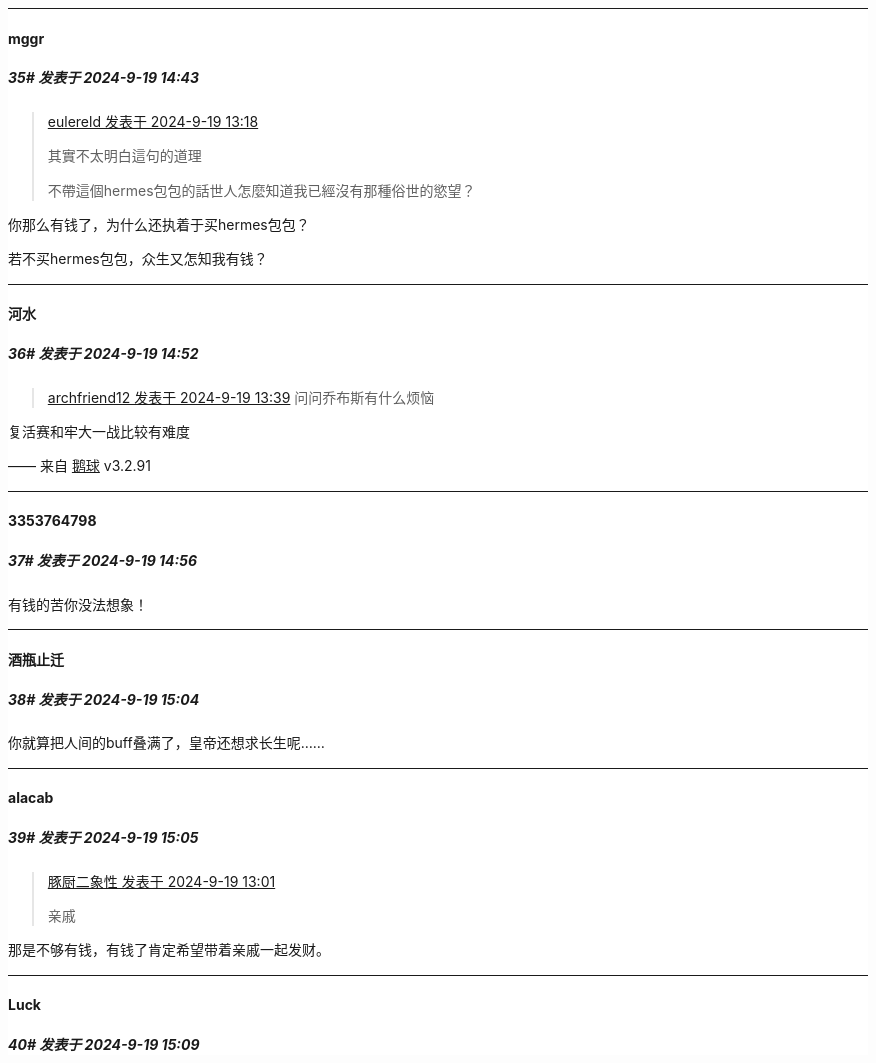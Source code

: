 *****

####  mggr  
##### 35#       发表于 2024-9-19 14:43

<blockquote><a href="httphttps://bbs.saraba1st.com/2b/forum.php?mod=redirect&amp;goto=findpost&amp;pid=66245498&amp;ptid=2199919" target="_blank">eulereld 发表于 2024-9-19 13:18</a>

其實不太明白這句的道理

不帶這個hermes包包的話世人怎麼知道我已經沒有那種俗世的慾望？</blockquote>
你那么有钱了，为什么还执着于买hermes包包？

若不买hermes包包，众生又怎知我有钱？

*****

####  河水  
##### 36#       发表于 2024-9-19 14:52

<blockquote><a href="httphttps://bbs.saraba1st.com/2b/forum.php?mod=redirect&amp;goto=findpost&amp;pid=66245640&amp;ptid=2199919" target="_blank">archfriend12 发表于 2024-9-19 13:39</a>
问问乔布斯有什么烦恼</blockquote>
复活赛和牢大一战比较有难度

—— 来自 [鹅球](https://www.pgyer.com/GcUxKd4w) v3.2.91

*****

####  3353764798  
##### 37#       发表于 2024-9-19 14:56

有钱的苦你没法想象！

*****

####  酒瓶止迁  
##### 38#       发表于 2024-9-19 15:04

你就算把人间的buff叠满了，皇帝还想求长生呢……

*****

####  alacab  
##### 39#       发表于 2024-9-19 15:05

<blockquote><a href="httphttps://bbs.saraba1st.com/2b/forum.php?mod=redirect&amp;goto=findpost&amp;pid=66245353&amp;ptid=2199919" target="_blank">豚厨二象性 发表于 2024-9-19 13:01</a>

亲戚</blockquote>
那是不够有钱，有钱了肯定希望带着亲戚一起发财。

*****

####  Luck  
##### 40#       发表于 2024-9-19 15:09
